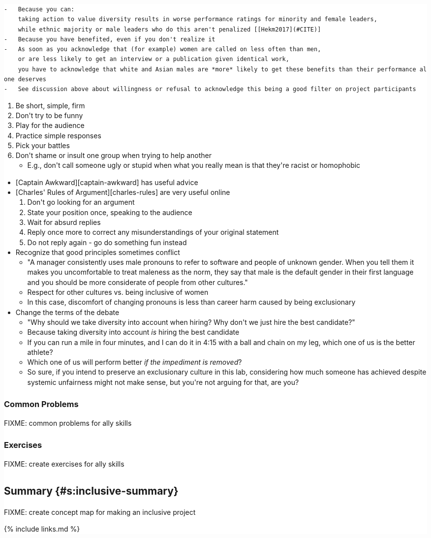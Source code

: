     -   Because you can:
        taking action to value diversity results in worse performance ratings for minority and female leaders,
        while ethnic majority or male leaders who do this aren't penalized [[Hekm2017](#CITE)]
    -   Because you have benefited, even if you don't realize it
    -   As soon as you acknowledge that (for example) women are called on less often than men,
        or are less likely to get an interview or a publication given identical work,
        you have to acknowledge that white and Asian males are *more* likely to get these benefits than their performance alone deserves
    -   See discussion above about willingness or refusal to acknowledge this being a good filter on project participants
1.  Be short, simple, firm
1.  Don't try to be funny
1.  Play for the audience
1.  Practice simple responses
1.  Pick your battles
1.  Don't shame or insult one group when trying to help another
    -   E.g., don't call someone ugly or stupid when what you really mean is that they're racist or homophobic
-   [Captain Awkward][captain-awkward] has useful advice
-   [Charles' Rules of Argument][charles-rules] are very useful online
    1.  Don't go looking for an argument
    1.  State your position once, speaking to the audience
    1.  Wait for absurd replies
    1.  Reply once more to correct any misunderstandings of your original statement
    1.  Do not reply again - go do something fun instead
-   Recognize that good principles sometimes conflict
    -   "A manager consistently uses male pronouns to refer to software and people of unknown gender.
        When you tell them it makes you uncomfortable to treat maleness as the norm,
        they say that male is the default gender in their first language
        and you should be more considerate of people from other cultures."
    -   Respect for other cultures vs. being inclusive of women
    -   In this case, discomfort of changing pronouns is less than career harm caused by being exclusionary
-   Change the terms of the debate
    -   "Why should we take diversity into account when hiring? Why don't we just hire the best candidate?"
    -   Because taking diversity into account *is* hiring the best candidate
    -   If you can run a mile in four minutes, and I can do it in 4:15 with a ball and chain on my leg, which one of us is the better athlete?
    -   Which one of us will perform better *if the impediment is removed*?
    -   So sure, if you intend to preserve an exclusionary culture in this lab,
        considering how much someone has achieved despite systemic unfairness might not make sense,
        but you're not arguing for that, are you?

### Common Problems

FIXME: common problems for ally skills

### Exercises

FIXME: create exercises for ally skills

## Summary {#s:inclusive-summary}

FIXME: create concept map for making an inclusive project

{% include links.md %}
